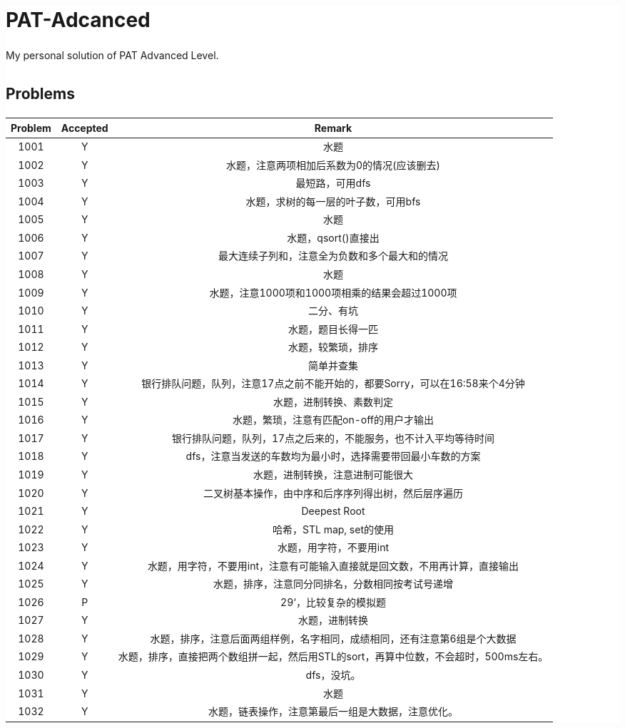 # PAT-Adcanced
My personal solution of PAT Advanced Level.

## Problems
| Problem  | Accepted  | Remark |
|:--------:|:---------:|:------:|
| 1001 | Y |  水题  |
| 1002 | Y |  水题，注意两项相加后系数为0的情况(应该删去)  |
| 1003 | Y |  最短路，可用dfs  |
| 1004 | Y |  水题，求树的每一层的叶子数，可用bfs  |
| 1005 | Y |  水题  |
| 1006 | Y |  水题，qsort()直接出  |
| 1007 | Y |  最大连续子列和，注意全为负数和多个最大和的情况  |
| 1008 | Y |  水题  |
| 1009 | Y |  水题，注意1000项和1000项相乘的结果会超过1000项  |
| 1010 | Y |  二分、有坑  |
| 1011 | Y |  水题，题目长得一匹  |
| 1012 | Y |  水题，较繁琐，排序  |
| 1013 | Y |  简单并查集  |
| 1014 | Y |  银行排队问题，队列，注意17点之前不能开始的，都要Sorry，可以在16:58来个4分钟  |
| 1015 | Y |  水题，进制转换、素数判定  |
| 1016 | Y |  水题，繁琐，注意有匹配on-off的用户才输出  |
| 1017 | Y |  银行排队问题，队列，17点之后来的，不能服务，也不计入平均等待时间  |
| 1018 | Y |  dfs，注意当发送的车数均为最小时，选择需要带回最小车数的方案  |
| 1019 | Y |  水题，进制转换，注意进制可能很大  |
| 1020 | Y |  二叉树基本操作，由中序和后序序列得出树，然后层序遍历  |
| 1021 | Y |  Deepest Root  |
| 1022 | Y |  哈希，STL map, set的使用  |
| 1023 | Y |  水题，用字符，不要用int  |
| 1024 | Y |  水题，用字符，不要用int，注意有可能输入直接就是回文数，不用再计算，直接输出  |
| 1025 | Y |  水题，排序，注意同分同排名，分数相同按考试号递增  |
| 1026 | P |  29‘，比较复杂的模拟题  |
| 1027 | Y |  水题，进制转换  |
| 1028 | Y |  水题，排序，注意后面两组样例，名字相同，成绩相同，还有注意第6组是个大数据  |
| 1029 | Y |  水题，排序，直接把两个数组拼一起，然后用STL的sort，再算中位数，不会超时，500ms左右。  |
| 1030 | Y |  dfs，没坑。  |
| 1031 | Y |  水题  |
| 1032 | Y |  水题，链表操作，注意第最后一组是大数据，注意优化。  |